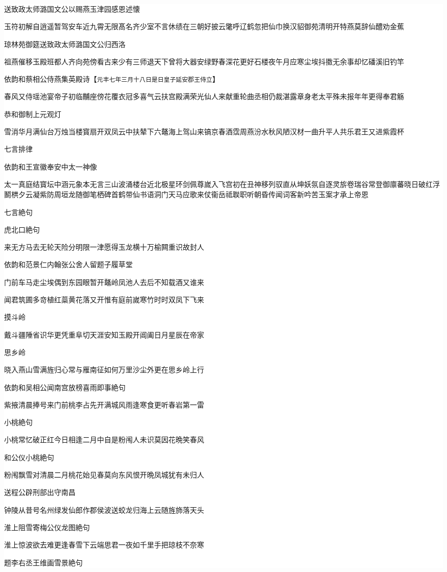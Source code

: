 送致政太师潞国文公以赐燕玉津园感恩述懐  

玉符初解自逍遥暂驾安车近九霄无限髙名齐少室不言休绩在三朝好披云氅呼辽鹤忽把仙巾换汉貂御苑清明开特燕莫辞仙醴劝金蕉  

琼林苑御筵送致政太师潞国文公归西洛  

祖燕催移玉殿班都人齐向苑傍看古来少有三师退天下曾将大器安绿野春深花更好石楼夜午月应寒尘埃抖擞无余事却忆磻溪旧钓竿  

依韵和蔡相公侍燕集英殿诗【`元丰七年三月十八日是日皇子延安郡王侍立`】  

春风又侍瑶池宴帝子初临黼座傍花覆衣冠多喜气云扶宫殿满荣光仙人来献重轮曲丞相仍裁湛露章身老太平殊未报年年更得奉君觞  

恭和御制上元观灯  

雪消华月满仙台万烛当楼寳扇开双凤云中扶辇下六鼇海上驾山来镐京春酒霑周燕汾水秋风陋汉材一曲升平人共乐君王又进紫霞杯  

七言排律  

依韵和王宣徽奉安中太一神像  

太一真庭结寳坛中涵元象本无言三山波涌楼台近北极星环剑佩尊嵗入飞宫初在丑神移列驭直从坤妖氛自逐灵旂卷瑞谷常登御廪蕃晓日破红浮鬭栱夕云凝紫防周垣龙随御笔栖碑首鹤带仙书语洞门天马应歌来仗衞岳祗聫职听朝昏传闻词客新吟苦玉案才承上帝恩  

七言絶句  

虎北口絶句  

来无方马去无轮天险分明限一津愿得玉龙横十万榆闗重识故封人  

依韵和范景仁内翰张公舍人留题子履草堂  

门前车马走尘埃偶到东园眼暂开鼇岭凤池人去后不知载酒又谁来  

闻君筑圃多竒植红蘂黄花落又开惟有庭前嵗寒竹时时双凤下飞来  

摸斗岭  

戴斗疆陲省识华更凭重阜切天涯安知玉殿开阊阖日月星辰在帝家  

思乡岭  

晓入燕山雪满旌归心常与雁南征如何万里沙尘外更在思乡岭上行  

依韵和吴相公闻南宫放榜喜雨即事絶句  

紫掖清晨捧号来门前桃李占先开满城风雨逢寒食更听春岩第一雷  

小桃絶句  

小桃常忆破正红今日相逢二月中自是粉闱人未识莫因花晩笑春风  

和公仪小桃絶句  

粉闱飘雪对清晨二月桃花始见春莫向东风恨开晩凤城犹有未归人  

送程公辟刑部出守南昌  

钟陵从昔号名州绿发仙郎作郡侯波送蛟龙归海上云随旌斾落天头  

淮上阻雪寄梅公仪龙图絶句  

淮上惊波欲去难更逢春雪下云端思君一夜如千里手把琼枝不奈寒  

题李右丞王维画雪景絶句  
